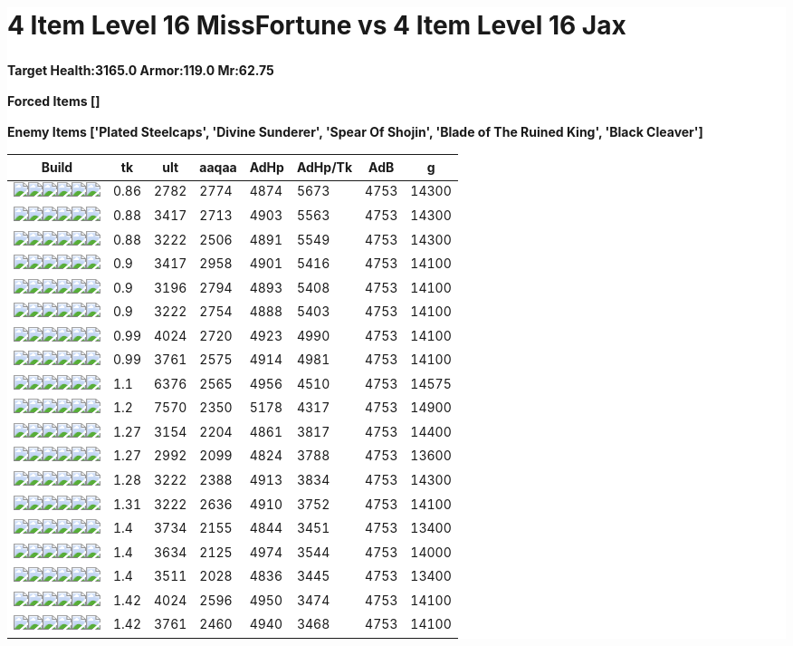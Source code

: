 

































# 4 Item Level 16 MissFortune vs 4 Item Level 16 Jax

**Target Health:3165.0 Armor:119.0 Mr:62.75**


**Forced Items []**


**Enemy Items ['Plated Steelcaps', 'Divine Sunderer', 'Spear Of Shojin', 'Blade of The Ruined King', 'Black Cleaver']**




Build | tk | ult | aaqaa | AdHp | AdHp/Tk | AdB | g
-|-|-|-|-|-|-|-
![](/item/6672.png)![](/item/3124.png)![](/item/3091.png)![](/item/3153.png)![](/item/1001.png)![](/item/1038.png)|0.86|2782|2774|4874|5673|4753|14300
![](/item/3153.png)![](/item/3091.png)![](/item/3124.png)![](/item/3036.png)![](/item/1001.png)![](/item/1038.png)|0.88|3417|2713|4903|5563|4753|14300
![](/item/3153.png)![](/item/3091.png)![](/item/3124.png)![](/item/6676.png)![](/item/1001.png)![](/item/1038.png)|0.88|3222|2506|4891|5549|4753|14300
![](/item/6672.png)![](/item/3124.png)![](/item/3153.png)![](/item/3036.png)![](/item/1001.png)![](/item/1038.png)|0.9|3417|2958|4901|5416|4753|14100
![](/item/6672.png)![](/item/3124.png)![](/item/3153.png)![](/item/3033.png)![](/item/1001.png)![](/item/1038.png)|0.9|3196|2794|4893|5408|4753|14100
![](/item/6672.png)![](/item/3124.png)![](/item/3153.png)![](/item/6676.png)![](/item/1001.png)![](/item/1038.png)|0.9|3222|2754|4888|5403|4753|14100
![](/item/3153.png)![](/item/6676.png)![](/item/3124.png)![](/item/3036.png)![](/item/1001.png)![](/item/1038.png)|0.99|4024|2720|4923|4990|4753|14100
![](/item/3153.png)![](/item/6676.png)![](/item/3124.png)![](/item/3033.png)![](/item/1001.png)![](/item/1038.png)|0.99|3761|2575|4914|4981|4753|14100
![](/item/6676.png)![](/item/3142.png)![](/item/3036.png)![](/item/3153.png)![](/item/1038.png)![](/item/1037.png)|1.1|6376|2565|4956|4510|4753|14575
![](/item/6676.png)![](/item/3142.png)![](/item/3036.png)![](/item/3072.png)![](/item/1038.png)![](/item/1038.png)|1.2|7570|2350|5178|4317|4753|14900
![](/item/6672.png)![](/item/3124.png)![](/item/3091.png)![](/item/3074.png)![](/item/1001.png)![](/item/1038.png)|1.27|3154|2204|4861|3817|4753|14400
![](/item/6672.png)![](/item/3124.png)![](/item/3091.png)![](/item/6696.png)![](/item/1001.png)![](/item/1053.png)|1.27|2992|2099|4824|3788|4753|13600
![](/item/3153.png)![](/item/3091.png)![](/item/3124.png)![](/item/6696.png)![](/item/1001.png)![](/item/1038.png)|1.28|3222|2388|4913|3834|4753|14300
![](/item/6672.png)![](/item/3124.png)![](/item/3153.png)![](/item/6696.png)![](/item/1001.png)![](/item/1038.png)|1.31|3222|2636|4910|3752|4753|14100
![](/item/6672.png)![](/item/3124.png)![](/item/3036.png)![](/item/6696.png)![](/item/1001.png)![](/item/1053.png)|1.4|3734|2155|4844|3451|4753|13400
![](/item/6672.png)![](/item/3124.png)![](/item/3072.png)![](/item/6696.png)![](/item/1001.png)![](/item/1038.png)|1.4|3634|2125|4974|3544|4753|14000
![](/item/6672.png)![](/item/3124.png)![](/item/6676.png)![](/item/6696.png)![](/item/1001.png)![](/item/1053.png)|1.4|3511|2028|4836|3445|4753|13400
![](/item/3153.png)![](/item/3036.png)![](/item/3124.png)![](/item/6696.png)![](/item/1001.png)![](/item/1038.png)|1.42|4024|2596|4950|3474|4753|14100
![](/item/3153.png)![](/item/6696.png)![](/item/3033.png)![](/item/3124.png)![](/item/1001.png)![](/item/1038.png)|1.42|3761|2460|4940|3468|4753|14100
